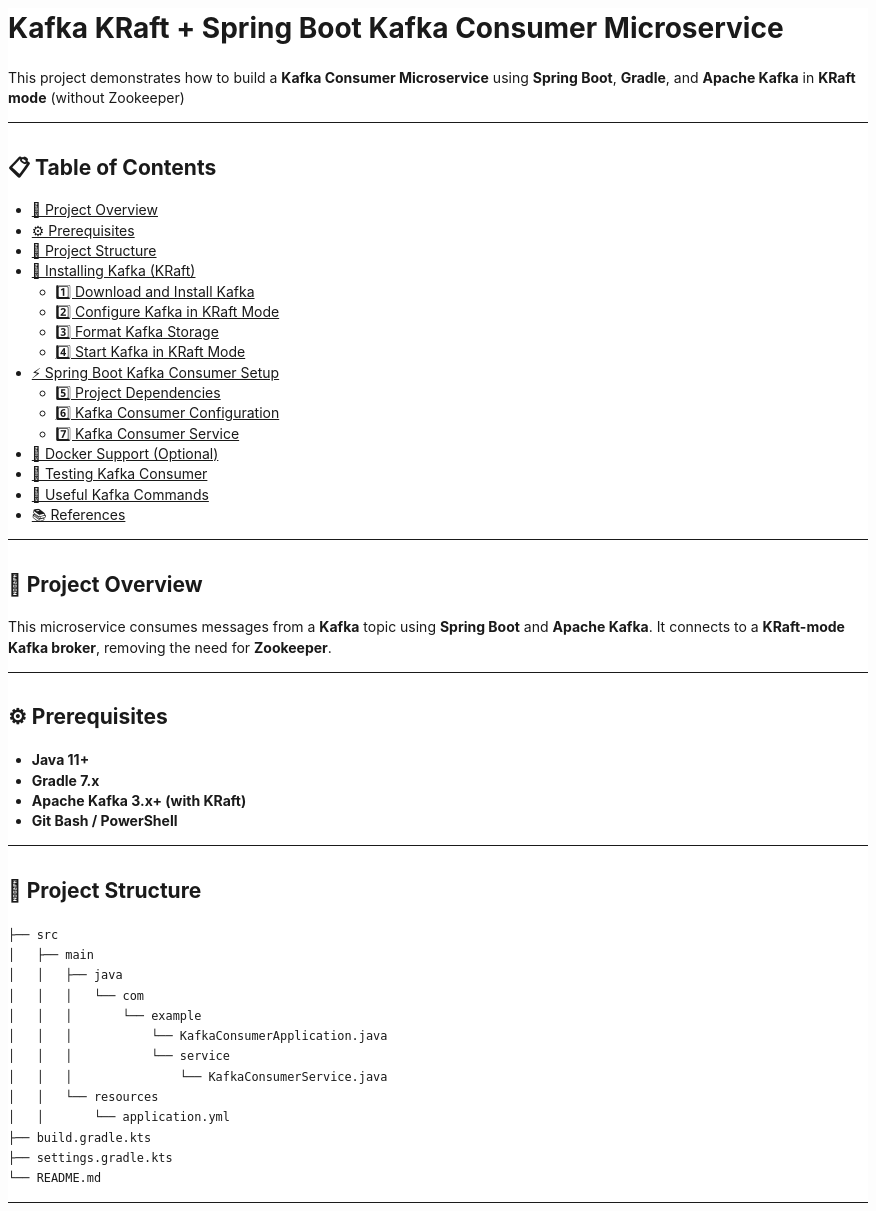 # Kafka KRaft + Spring Boot Kafka Consumer Microservice

This project demonstrates how to build a **Kafka Consumer Microservice** using **Spring Boot**, **Gradle**, and **Apache Kafka** in **KRaft mode** (without Zookeeper)

---

## 📋 Table of Contents

- [🚀 Project Overview](#-project-overview)
- [⚙️ Prerequisites](#️-prerequisites)
- [📁 Project Structure](#-project-structure)
- [💾 Installing Kafka (KRaft)](#-installing-kafka-kraft)
    - [1️⃣ Download and Install Kafka](#1%EF%B8%8F-download-and-install-kafka)
    - [2️⃣ Configure Kafka in KRaft Mode](#2%EF%B8%8F-configure-kafka-in-kraft-mode)
    - [3️⃣ Format Kafka Storage](#3%EF%B8%8F-format-kafka-storage)
    - [4️⃣ Start Kafka in KRaft Mode](#4%EF%B8%8F-start-kafka-in-kraft-mode)
- [⚡ Spring Boot Kafka Consumer Setup](#%EF%B8%8F-spring-boot-kafka-consumer-setup)
    - [5️⃣ Project Dependencies](#5%EF%B8%8F-project-dependencies)
    - [6️⃣ Kafka Consumer Configuration](#6%EF%B8%8F-kafka-consumer-configuration)
    - [7️⃣ Kafka Consumer Service](#7%EF%B8%8F-kafka-consumer-service)
- [🐳 Docker Support (Optional)](#-docker-support-optional)
- [🧪 Testing Kafka Consumer](#-testing-kafka-consumer)
- [📖 Useful Kafka Commands](#-useful-kafka-commands)
- [📚 References](#-references)

---

## 🚀 Project Overview

This microservice consumes messages from a **Kafka** topic using **Spring Boot** and **Apache Kafka**. It connects to a **KRaft-mode Kafka broker**, removing the need for **Zookeeper**.

---

## ⚙️ Prerequisites

- **Java 11+**
- **Gradle 7.x**
- **Apache Kafka 3.x+ (with KRaft)**
- **Git Bash / PowerShell**

---

## 📁 Project Structure

```
├── src
│   ├── main
│   │   ├── java
│   │   │   └── com
│   │   │       └── example
│   │   │           └── KafkaConsumerApplication.java
│   │   │           └── service
│   │   │               └── KafkaConsumerService.java
│   │   └── resources
│   │       └── application.yml
├── build.gradle.kts
├── settings.gradle.kts
└── README.md
```

---